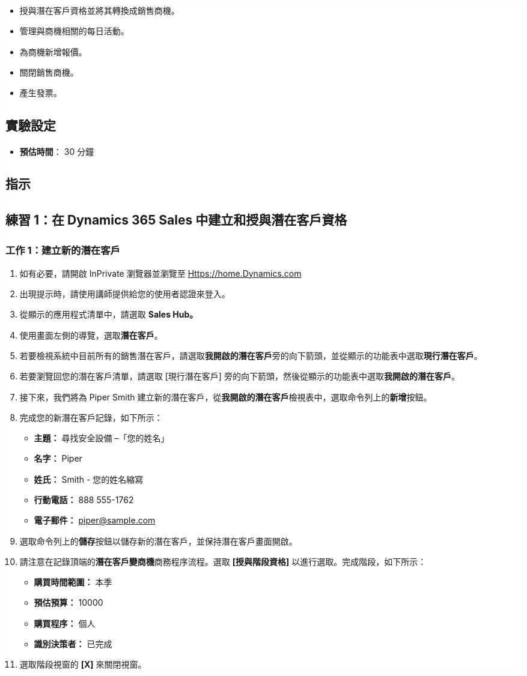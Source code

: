 - 授與潛在客戶資格並將其轉換成銷售商機。

- 管理與商機相關的每日活動。 

- 為商機新增報價。 

- 關閉銷售商機。 

- 產生發票。 

## 實驗設定

  - **預估時間**： 30 分鐘

## 指示
  
## 練習 1：在 Dynamics 365 Sales 中建立和授與潛在客戶資格


### 工作 1：建立新的潛在客戶

1. 如有必要，請開啟 InPrivate 瀏覽器並瀏覽至 [Https://home.Dynamics.com](https://home.dynamics.com/) 

2. 出現提示時，請使用講師提供給您的使用者認證來登入。 

3. 從顯示的應用程式清單中，請選取 **Sales Hub。**

4. 使用畫面左側的導覽，選取**潛在客戶**。 

5. 若要檢視系統中目前所有的銷售潛在客戶，請選取**我開啟的潛在客戶**旁的向下箭頭，並從顯示的功能表中選取**現行潛在客戶**。 

6. 若要瀏覽回您的潛在客戶清單，請選取 [現行潛在客戶] 旁的向下箭頭，然後從顯示的功能表中選取**我開啟的潛在客戶**。 

7. 接下來，我們將為 Piper Smith 建立新的潛在客戶，從**我開啟的潛在客戶**檢視表中，選取命令列上的**新增**按鈕。

8. 完成您的新潛在客戶記錄，如下所示：

	- **主題：** 尋找安全設備 –「您的姓名」

	- **名字：** Piper

	- **姓氏：** Smith - 您的姓名縮寫

	- **行動電話：** 888 555-1762

	- **電子郵件：** piper@sample.com


9. 選取命令列上的**儲存**按鈕以儲存新的潛在客戶，並保持潛在客戶畫面開啟。

10. 請注意在記錄頂端的**潛在客戶變商機**商務程序流程。選取 **[授與階段資格]** 以進行選取。完成階段，如下所示：

	- **購買時間範圍：** 本季

	- **預估預算：** 10000 

	- **購買程序：** 個人

	- **識別決策者：** 已完成

11. 選取階段視窗的 **[X]** 來關閉視窗。 
